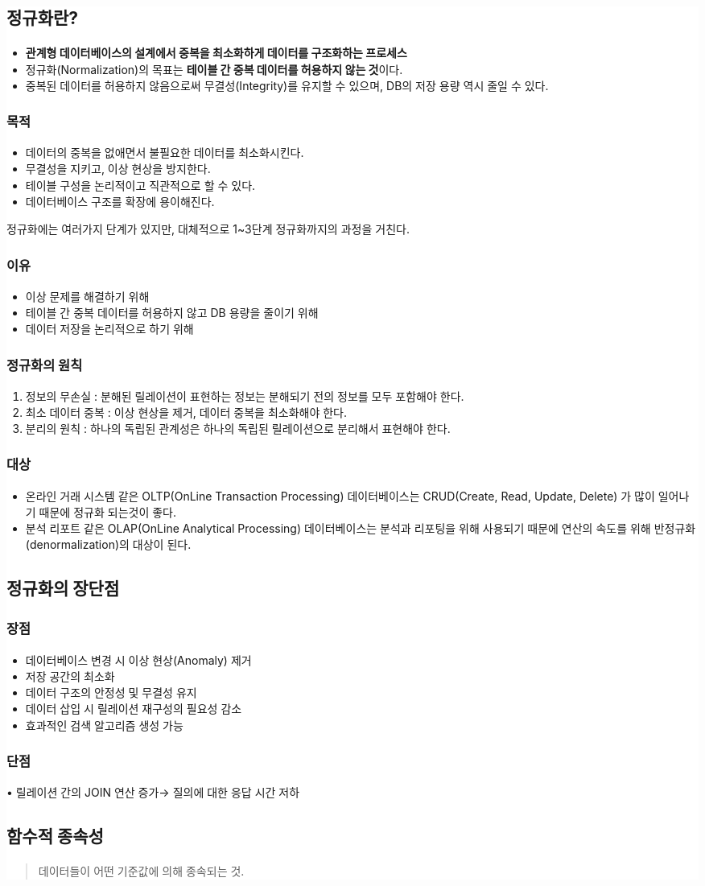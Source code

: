 ## 정규화란?

- **관계형 데이터베이스의 설계에서 중복을 최소화하게 데이터를 구조화하는 프로세스**
- 정규화(Normalization)의 목표는 **테이블 간 중복 데이터를 허용하지 않는 것**이다.
- 중복된 데이터를 허용하지 않음으로써 무결성(Integrity)를 유지할 수 있으며, DB의 저장 용량 역시 줄일 수 있다.

### 목적

- 데이터의 중복을 없애면서 불필요한 데이터를 최소화시킨다.
- 무결성을 지키고, 이상 현상을 방지한다.
- 테이블 구성을 논리적이고 직관적으로 할 수 있다.
- 데이터베이스 구조를 확장에 용이해진다.

정규화에는 여러가지 단계가 있지만, 대체적으로 1~3단계 정규화까지의 과정을 거친다.

### 이유

- 이상 문제를 해결하기 위해
- 테이블 간 중복 데이터를 허용하지 않고 DB 용량을 줄이기 위해
- 데이터 저장을 논리적으로 하기 위해

### 정규화의 원칙

1. 정보의 무손실 : 분해된 릴레이션이 표현하는 정보는 분해되기 전의 정보를 모두 포함해야 한다.
2. 최소 데이터 중복 : 이상 현상을 제거, 데이터 중복을 최소화해야 한다.
3. 분리의 원칙 : 하나의 독립된 관계성은 하나의 독립된 릴레이션으로 분리해서 표현해야 한다.

### 대상

- 온라인 거래 시스템 같은 OLTP(OnLine Transaction Processing) 데이터베이스는 CRUD(Create, Read, Update, Delete) 가 많이 일어나기 때문에 정규화 되는것이 좋다.
- 분석 리포트 같은 OLAP(OnLine Analytical Processing) 데이터베이스는 분석과 리포팅을 위해 사용되기 때문에 연산의 속도를 위해 반정규화(denormalization)의 대상이 된다.

## 정규화의 장단점

### 장점

- 데이터베이스 변경 시 이상 현상(Anomaly) 제거
- 저장 공간의 최소화
- 데이터 구조의 안정성 및 무결성 유지
- 데이터 삽입 시 릴레이션 재구성의 필요성 감소
- 효과적인 검색 알고리즘 생성 가능

### 단점

• 릴레이션 간의 JOIN 연산 증가→ 질의에 대한 응답 시간 저하

## 함수적 종속성

> 데이터들이 어떤 기준값에 의해 종속되는 것.
>
